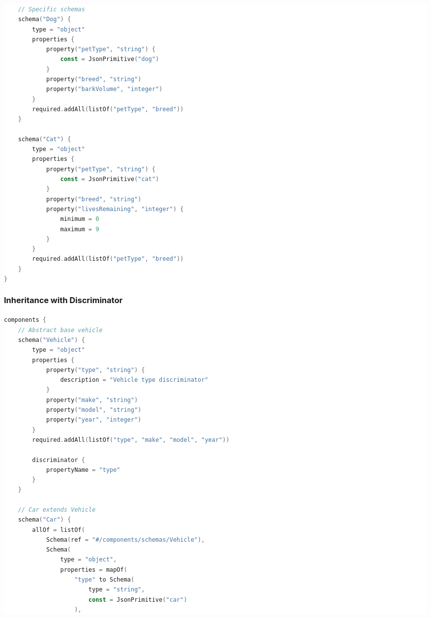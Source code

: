 ```kotlin
    // Specific schemas
    schema("Dog") {
        type = "object"
        properties {
            property("petType", "string") {
                const = JsonPrimitive("dog")
            }
            property("breed", "string")
            property("barkVolume", "integer")
        }
        required.addAll(listOf("petType", "breed"))
    }
    
    schema("Cat") {
        type = "object"
        properties {
            property("petType", "string") {
                const = JsonPrimitive("cat")
            }
            property("breed", "string")
            property("livesRemaining", "integer") {
                minimum = 0
                maximum = 9
            }
        }
        required.addAll(listOf("petType", "breed"))
    }
}
```

### Inheritance with Discriminator

```kotlin
components {
    // Abstract base vehicle
    schema("Vehicle") {
        type = "object"
        properties {
            property("type", "string") {
                description = "Vehicle type discriminator"
            }
            property("make", "string")
            property("model", "string")
            property("year", "integer")
        }
        required.addAll(listOf("type", "make", "model", "year"))
        
        discriminator {
            propertyName = "type"
        }
    }
    
    // Car extends Vehicle
    schema("Car") {
        allOf = listOf(
            Schema(ref = "#/components/schemas/Vehicle"),
            Schema(
                type = "object",
                properties = mapOf(
                    "type" to Schema(
                        type = "string",
                        const = JsonPrimitive("car")
                    ),
```